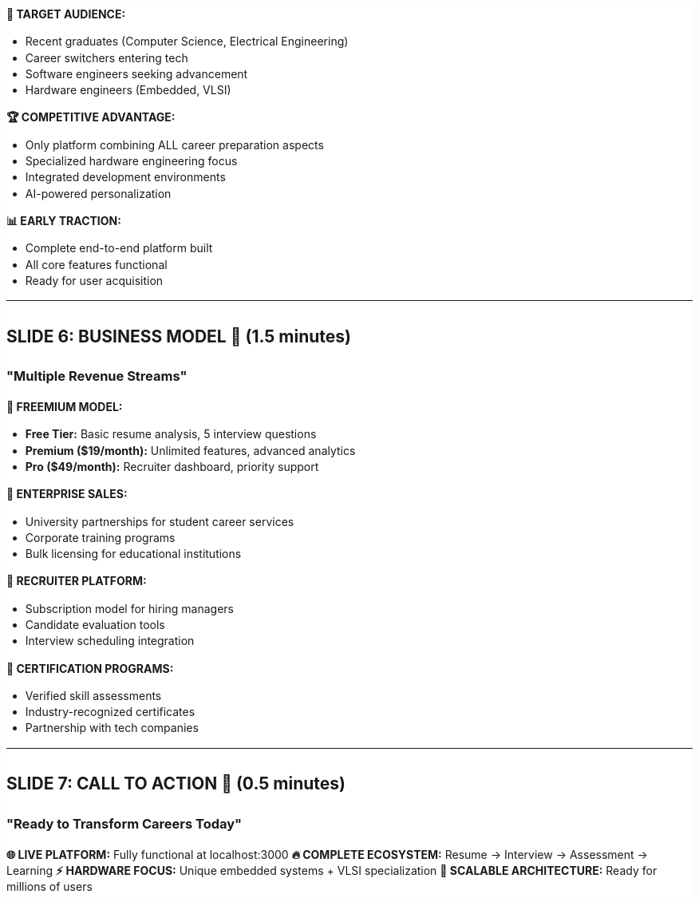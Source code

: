 **🎯 TARGET AUDIENCE:**
- Recent graduates (Computer Science, Electrical Engineering)
- Career switchers entering tech
- Software engineers seeking advancement
- Hardware engineers (Embedded, VLSI)

**🏆 COMPETITIVE ADVANTAGE:**
- Only platform combining ALL career preparation aspects
- Specialized hardware engineering focus
- Integrated development environments
- AI-powered personalization

**📊 EARLY TRACTION:**
- Complete end-to-end platform built
- All core features functional
- Ready for user acquisition

---

## **SLIDE 6: BUSINESS MODEL** 💼 (1.5 minutes)

### **"Multiple Revenue Streams"**

**💎 FREEMIUM MODEL:**
- **Free Tier:** Basic resume analysis, 5 interview questions
- **Premium ($19/month):** Unlimited features, advanced analytics
- **Pro ($49/month):** Recruiter dashboard, priority support

**🏢 ENTERPRISE SALES:**
- University partnerships for student career services
- Corporate training programs
- Bulk licensing for educational institutions

**👔 RECRUITER PLATFORM:**
- Subscription model for hiring managers
- Candidate evaluation tools
- Interview scheduling integration

**📜 CERTIFICATION PROGRAMS:**
- Verified skill assessments
- Industry-recognized certificates
- Partnership with tech companies

---

## **SLIDE 7: CALL TO ACTION** 🎯 (0.5 minutes)

### **"Ready to Transform Careers Today"**

**🌐 LIVE PLATFORM:** Fully functional at localhost:3000
**🔥 COMPLETE ECOSYSTEM:** Resume → Interview → Assessment → Learning
**⚡ HARDWARE FOCUS:** Unique embedded systems + VLSI specialization
**🚀 SCALABLE ARCHITECTURE:** Ready for millions of users
